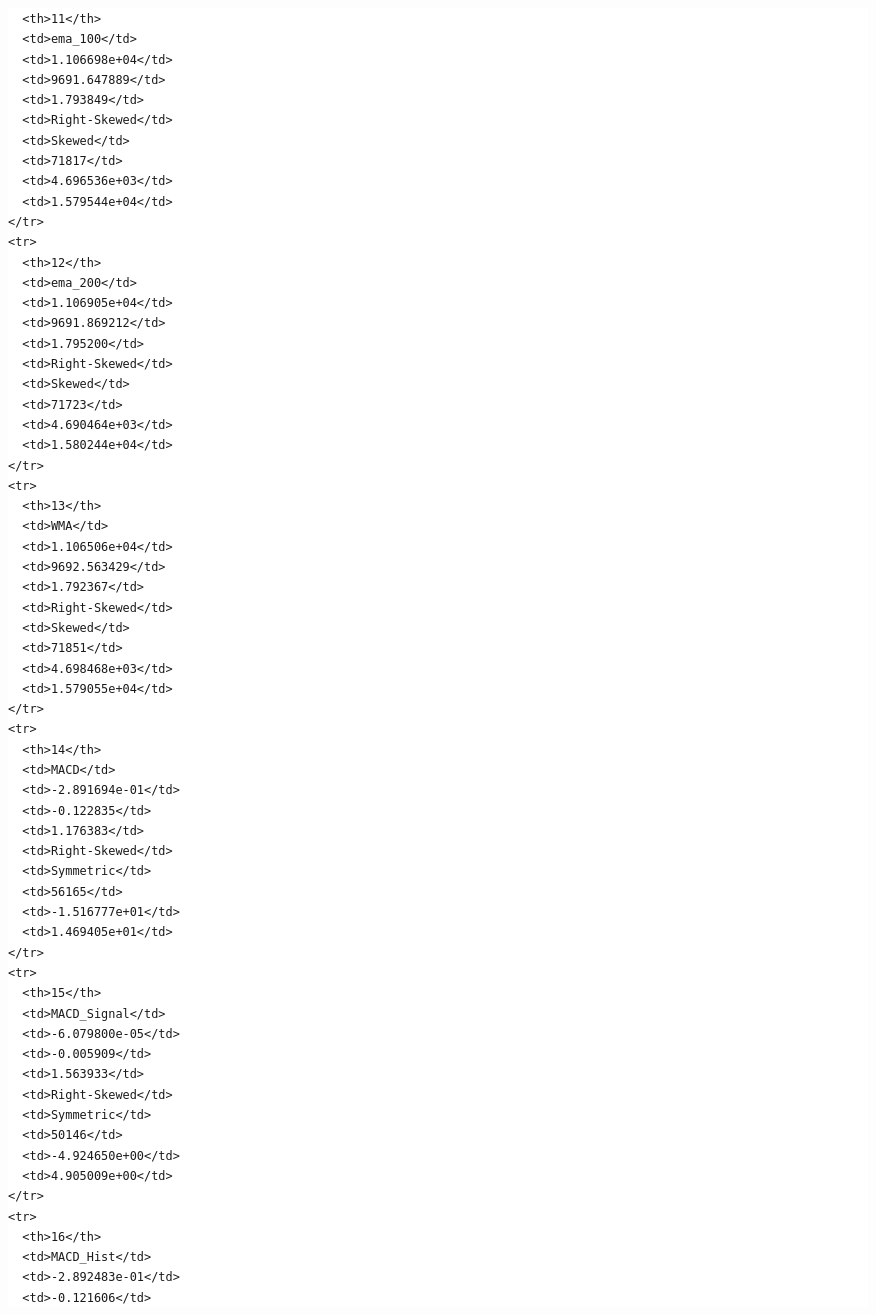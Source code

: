       <th>11</th>
      <td>ema_100</td>
      <td>1.106698e+04</td>
      <td>9691.647889</td>
      <td>1.793849</td>
      <td>Right-Skewed</td>
      <td>Skewed</td>
      <td>71817</td>
      <td>4.696536e+03</td>
      <td>1.579544e+04</td>
    </tr>
    <tr>
      <th>12</th>
      <td>ema_200</td>
      <td>1.106905e+04</td>
      <td>9691.869212</td>
      <td>1.795200</td>
      <td>Right-Skewed</td>
      <td>Skewed</td>
      <td>71723</td>
      <td>4.690464e+03</td>
      <td>1.580244e+04</td>
    </tr>
    <tr>
      <th>13</th>
      <td>WMA</td>
      <td>1.106506e+04</td>
      <td>9692.563429</td>
      <td>1.792367</td>
      <td>Right-Skewed</td>
      <td>Skewed</td>
      <td>71851</td>
      <td>4.698468e+03</td>
      <td>1.579055e+04</td>
    </tr>
    <tr>
      <th>14</th>
      <td>MACD</td>
      <td>-2.891694e-01</td>
      <td>-0.122835</td>
      <td>1.176383</td>
      <td>Right-Skewed</td>
      <td>Symmetric</td>
      <td>56165</td>
      <td>-1.516777e+01</td>
      <td>1.469405e+01</td>
    </tr>
    <tr>
      <th>15</th>
      <td>MACD_Signal</td>
      <td>-6.079800e-05</td>
      <td>-0.005909</td>
      <td>1.563933</td>
      <td>Right-Skewed</td>
      <td>Symmetric</td>
      <td>50146</td>
      <td>-4.924650e+00</td>
      <td>4.905009e+00</td>
    </tr>
    <tr>
      <th>16</th>
      <td>MACD_Hist</td>
      <td>-2.892483e-01</td>
      <td>-0.121606</td>
